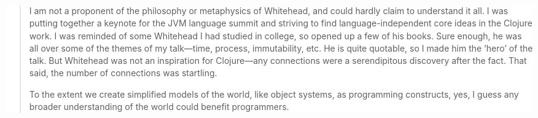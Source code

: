 > I am not a proponent of the philosophy or metaphysics of Whitehead, and could hardly claim to understand it all. I was putting together a keynote for the JVM 
> language summit and striving to find language-independent core ideas in the Clojure work. I was reminded of some Whitehead I had studied in college, so opened up a 
> few of his books. Sure enough, he was all over some of the themes of my talk—time, process, immutability, etc. He is quite quotable, so I made him the ‘hero’ of the 
> talk. But Whitehead was not an inspiration for Clojure—any connections were a serendipitous discovery after the fact. That said, the number of connections was startling.
>
> To the extent we create simplified models of the world, like object systems, as programming constructs, yes, I guess any broader understanding of the world could 
> benefit programmers.
